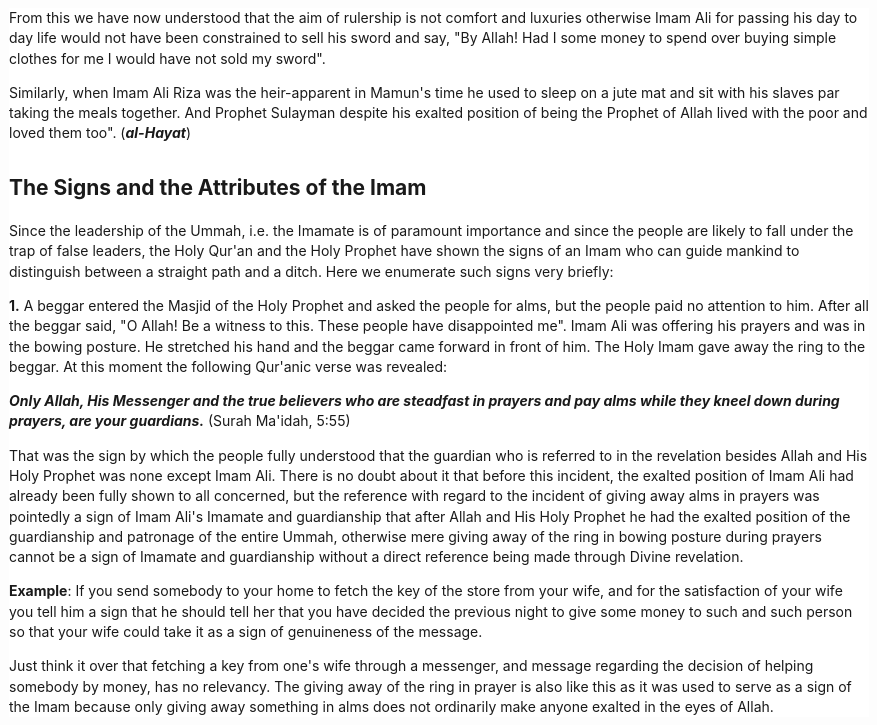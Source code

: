 From this we have now understood that the aim of rulership is not
comfort and luxuries otherwise Imam Ali for passing his day to day life
would not have been constrained to sell his sword and say, "By Allah!
Had I some money to spend over buying simple clothes for me I would have
not sold my sword".

Similarly, when Imam Ali Riza was the heir-apparent in Mamun's time he
used to sleep on a jute mat and sit with his slaves par taking the meals
together. And Prophet Sulayman despite his exalted position of being the
Prophet of Allah lived with the poor and loved them too".
(***al-Hayat***)

The Signs and the Attributes of the Imam
----------------------------------------

Since the leadership of the Ummah, i.e. the Imamate is of paramount
importance and since the people are likely to fall under the trap of
false leaders, the Holy Qur'an and the Holy Prophet have shown the signs
of an Imam who can guide mankind to distinguish between a straight path
and a ditch. Here we enumerate such signs very briefly:

**1.** A beggar entered the Masjid of the Holy Prophet and asked the
people for alms, but the people paid no attention to him. After all the
beggar said, "O Allah! Be a witness to this. These people have
disappointed me". Imam Ali was offering his prayers and was in the
bowing posture. He stretched his hand and the beggar came forward in
front of him. The Holy Imam gave away the ring to the beggar. At this
moment the following Qur'anic verse was revealed:

***Only Allah, His Messenger and the true believers who are steadfast in
prayers and pay alms while they kneel down during prayers, are your
guardians.*** (Surah Ma'idah, 5:55)

That was the sign by which the people fully understood that the guardian
who is referred to in the revelation besides Allah and His Holy Prophet
was none except Imam Ali. There is no doubt about it that before this
incident, the exalted position of Imam Ali had already been fully shown
to all concerned, but the reference with regard to the incident of
giving away alms in prayers was pointedly a sign of Imam Ali's Imamate
and guardianship that after Allah and His Holy Prophet he had the
exalted position of the guardianship and patronage of the entire Ummah,
otherwise mere giving away of the ring in bowing posture during prayers
cannot be a sign of Imamate and guardianship without a direct reference
being made through Divine revelation.

**Example**: If you send somebody to your home to fetch the key of the
store from your wife, and for the satisfaction of your wife you tell him
a sign that he should tell her that you have decided the previous night
to give some money to such and such person so that your wife could take
it as a sign of genuineness of the message.

Just think it over that fetching a key from one's wife through a
messenger, and message regarding the decision of helping somebody by
money, has no relevancy. The giving away of the ring in prayer is also
like this as it was used to serve as a sign of the Imam because only
giving away something in alms does not ordinarily make anyone exalted in
the eyes of Allah.
